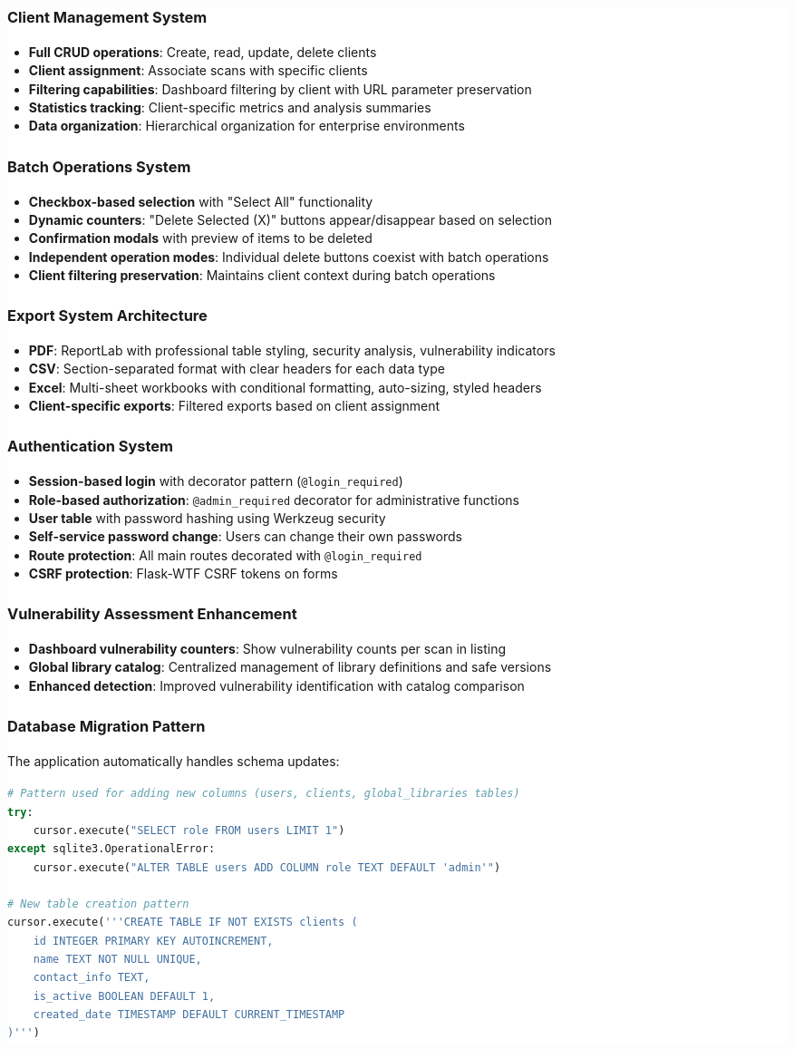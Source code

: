 ### Client Management System
- **Full CRUD operations**: Create, read, update, delete clients
- **Client assignment**: Associate scans with specific clients
- **Filtering capabilities**: Dashboard filtering by client with URL parameter preservation
- **Statistics tracking**: Client-specific metrics and analysis summaries
- **Data organization**: Hierarchical organization for enterprise environments

### Batch Operations System
- **Checkbox-based selection** with "Select All" functionality
- **Dynamic counters**: "Delete Selected (X)" buttons appear/disappear based on selection
- **Confirmation modals** with preview of items to be deleted
- **Independent operation modes**: Individual delete buttons coexist with batch operations
- **Client filtering preservation**: Maintains client context during batch operations

### Export System Architecture
- **PDF**: ReportLab with professional table styling, security analysis, vulnerability indicators
- **CSV**: Section-separated format with clear headers for each data type
- **Excel**: Multi-sheet workbooks with conditional formatting, auto-sizing, styled headers
- **Client-specific exports**: Filtered exports based on client assignment

### Authentication System
- **Session-based login** with decorator pattern (`@login_required`)
- **Role-based authorization**: `@admin_required` decorator for administrative functions
- **User table** with password hashing using Werkzeug security
- **Self-service password change**: Users can change their own passwords
- **Route protection**: All main routes decorated with `@login_required`
- **CSRF protection**: Flask-WTF CSRF tokens on forms

### Vulnerability Assessment Enhancement
- **Dashboard vulnerability counters**: Show vulnerability counts per scan in listing
- **Global library catalog**: Centralized management of library definitions and safe versions
- **Enhanced detection**: Improved vulnerability identification with catalog comparison

### Database Migration Pattern
The application automatically handles schema updates:
```python
# Pattern used for adding new columns (users, clients, global_libraries tables)
try:
    cursor.execute("SELECT role FROM users LIMIT 1")
except sqlite3.OperationalError:
    cursor.execute("ALTER TABLE users ADD COLUMN role TEXT DEFAULT 'admin'")

# New table creation pattern
cursor.execute('''CREATE TABLE IF NOT EXISTS clients (
    id INTEGER PRIMARY KEY AUTOINCREMENT,
    name TEXT NOT NULL UNIQUE,
    contact_info TEXT,
    is_active BOOLEAN DEFAULT 1,
    created_date TIMESTAMP DEFAULT CURRENT_TIMESTAMP
)''')
```
